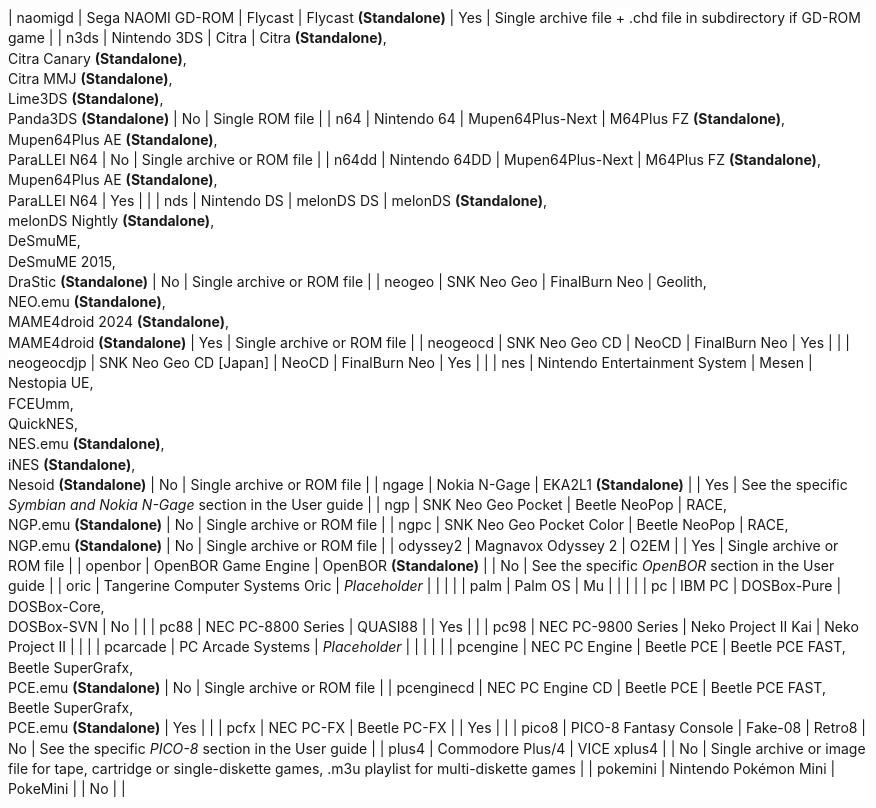 | naomigd               | Sega NAOMI GD-ROM                              | Flycast                           | Flycast **(Standalone)**          | Yes          | Single archive file + .chd file in subdirectory if GD-ROM game |
| n3ds                  | Nintendo 3DS                                   | Citra                             | Citra **(Standalone)**,<br>Citra Canary **(Standalone)**,<br>Citra MMJ **(Standalone)**,<br>Lime3DS **(Standalone)**,<br>Panda3DS **(Standalone)**  | No           | Single ROM file       |
| n64                   | Nintendo 64                                    | Mupen64Plus-Next                  | M64Plus FZ **(Standalone)**,<br>Mupen64Plus AE **(Standalone)**,<br>ParaLLEl N64 | No           | Single archive or ROM file |
| n64dd                 | Nintendo 64DD                                  | Mupen64Plus-Next                  | M64Plus FZ **(Standalone)**,<br>Mupen64Plus AE **(Standalone)**,<br>ParaLLEl N64 | Yes          |                                      |
| nds                   | Nintendo DS                                    | melonDS DS                        | melonDS **(Standalone)**,<br>melonDS Nightly **(Standalone)**,<br>DeSmuME,<br>DeSmuME 2015,<br>DraStic **(Standalone)** | No           | Single archive or ROM file |
| neogeo                | SNK Neo Geo                                    | FinalBurn Neo                     | Geolith,<br>NEO.emu **(Standalone)**,<br>MAME4droid 2024 **(Standalone)**,<br>MAME4droid **(Standalone)** | Yes          | Single archive or ROM file |
| neogeocd              | SNK Neo Geo CD                                 | NeoCD                             | FinalBurn Neo                     | Yes          |                                      |
| neogeocdjp            | SNK Neo Geo CD [Japan]                         | NeoCD                             | FinalBurn Neo                     | Yes          |                                      |
| nes                   | Nintendo Entertainment System                  | Mesen                             | Nestopia UE,<br>FCEUmm,<br>QuickNES,<br>NES.emu **(Standalone)**,<br>iNES **(Standalone)**,<br>Nesoid **(Standalone)** | No           | Single archive or ROM file           |
| ngage                 | Nokia N-Gage                                   | EKA2L1 **(Standalone)**           |                                   | Yes          | See the specific _Symbian and Nokia N-Gage_ section in the User guide |
| ngp                   | SNK Neo Geo Pocket                             | Beetle NeoPop                     | RACE,<br>NGP.emu **(Standalone)** | No           | Single archive or ROM file           |
| ngpc                  | SNK Neo Geo Pocket Color                       | Beetle NeoPop                     | RACE,<br>NGP.emu **(Standalone)** | No           | Single archive or ROM file           |
| odyssey2              | Magnavox Odyssey 2                             | O2EM                              |                                   | Yes          | Single archive or ROM file           |
| openbor               | OpenBOR Game Engine                            | OpenBOR **(Standalone)**          |                                   | No           | See the specific _OpenBOR_ section in the User guide |
| oric                  | Tangerine Computer Systems Oric                | _Placeholder_                     |                                   |              |                                      |
| palm                  | Palm OS                                        | Mu                                |                                   |              |                                      |
| pc                    | IBM PC                                         | DOSBox-Pure                       | DOSBox-Core,<br>DOSBox-SVN        | No           |                                      |
| pc88                  | NEC PC-8800 Series                             | QUASI88                           |                                   | Yes          |                                      |
| pc98                  | NEC PC-9800 Series                             | Neko Project II Kai               | Neko Project II                   |              |                                      |
| pcarcade              | PC Arcade Systems                              | _Placeholder_                     |                                   |              |                                      |                                   |
| pcengine              | NEC PC Engine                                  | Beetle PCE                        | Beetle PCE FAST,<br>Beetle SuperGrafx,<br>PCE.emu **(Standalone)** | No           | Single archive or ROM file           |
| pcenginecd            | NEC PC Engine CD                               | Beetle PCE                        | Beetle PCE FAST,<br>Beetle SuperGrafx,<br>PCE.emu **(Standalone)** | Yes          |                                      |
| pcfx                  | NEC PC-FX                                      | Beetle PC-FX                      |                                   | Yes          |                                      |
| pico8                 | PICO-8 Fantasy Console                         | Fake-08                           | Retro8                            | No           | See the specific _PICO-8_ section in the User guide |
| plus4                 | Commodore Plus/4                               | VICE xplus4                       |                                   | No           | Single archive or image file for tape, cartridge or single-diskette games, .m3u playlist for multi-diskette games |
| pokemini              | Nintendo Pokémon Mini                          | PokeMini                          |                                   | No           |                                      |